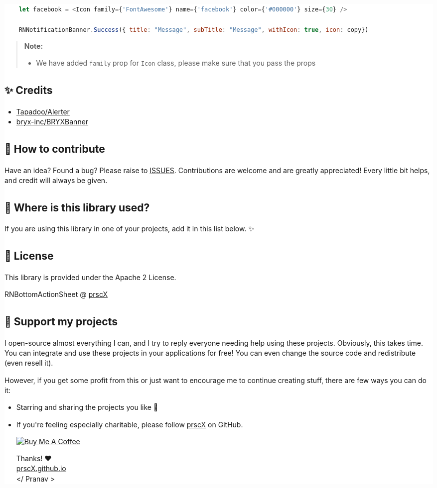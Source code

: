 ```javascript
	let facebook = <Icon family={'FontAwesome'} name={'facebook'} color={'#000000'} size={30} />

    RNNotificationBanner.Success({ title: "Message", subTitle: "Message", withIcon: true, icon: copy})
```

> **Note:**
> - We have added `family` prop for `Icon` class, please make sure that you pass the props


## ✨ Credits

- [Tapadoo/Alerter](https://github.com/Tapadoo/Alerter)
- [bryx-inc/BRYXBanner](https://github.com/bryx-inc/BRYXBanner)


## 🤔 How to contribute
Have an idea? Found a bug? Please raise to [ISSUES](https://github.com/prscX/react-native-notification-banner/issues).
Contributions are welcome and are greatly appreciated! Every little bit helps, and credit will always be given.

## 💫 Where is this library used?
If you are using this library in one of your projects, add it in this list below. ✨


## 📜 License
This library is provided under the Apache 2 License.

RNBottomActionSheet @ [prscX](https://github.com/prscX)

## 💖 Support my projects
I open-source almost everything I can, and I try to reply everyone needing help using these projects. Obviously, this takes time. You can integrate and use these projects in your applications for free! You can even change the source code and redistribute (even resell it).

However, if you get some profit from this or just want to encourage me to continue creating stuff, there are few ways you can do it:
* Starring and sharing the projects you like 🚀
* If you're feeling especially charitable, please follow [prscX](https://github.com/prscX) on GitHub.

  <a href="https://www.buymeacoffee.com/prscX" target="_blank"><img src="https://www.buymeacoffee.com/assets/img/custom_images/orange_img.png" alt="Buy Me A Coffee" style="height: auto !important;width: auto !important;" ></a>

  Thanks! ❤️
  <br/>
  [prscX.github.io](https://prscx.github.io)
  <br/>
  </ Pranav >